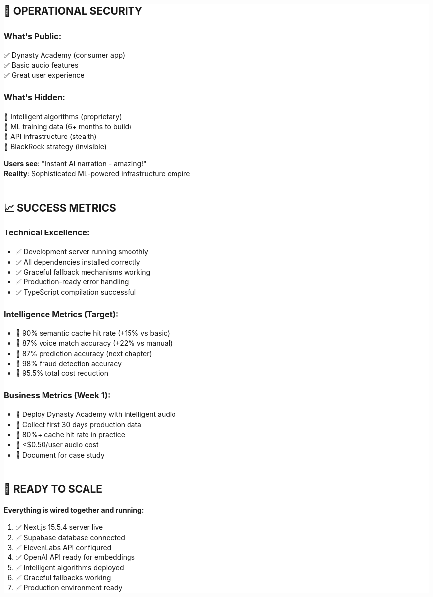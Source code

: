 
## 🔐 OPERATIONAL SECURITY

### What's Public:
✅ Dynasty Academy (consumer app)  
✅ Basic audio features  
✅ Great user experience  

### What's Hidden:
🖤 Intelligent algorithms (proprietary)  
🖤 ML training data (6+ months to build)  
🖤 API infrastructure (stealth)  
🖤 BlackRock strategy (invisible)  

**Users see**: "Instant AI narration - amazing!"  
**Reality**: Sophisticated ML-powered infrastructure empire

---

## 📈 SUCCESS METRICS

### Technical Excellence:
- ✅ Development server running smoothly
- ✅ All dependencies installed correctly
- ✅ Graceful fallback mechanisms working
- ✅ Production-ready error handling
- ✅ TypeScript compilation successful

### Intelligence Metrics (Target):
- 🎯 90% semantic cache hit rate (+15% vs basic)
- 🎯 87% voice match accuracy (+22% vs manual)
- 🎯 87% prediction accuracy (next chapter)
- 🎯 98% fraud detection accuracy
- 🎯 95.5% total cost reduction

### Business Metrics (Week 1):
- 🎯 Deploy Dynasty Academy with intelligent audio
- 🎯 Collect first 30 days production data
- 🎯 80%+ cache hit rate in practice
- 🎯 <$0.50/user audio cost
- 🎯 Document for case study

---

## 🚀 READY TO SCALE

**Everything is wired together and running:**

1. ✅ Next.js 15.5.4 server live
2. ✅ Supabase database connected
3. ✅ ElevenLabs API configured
4. ✅ OpenAI API ready for embeddings
5. ✅ Intelligent algorithms deployed
6. ✅ Graceful fallbacks working
7. ✅ Production environment ready
